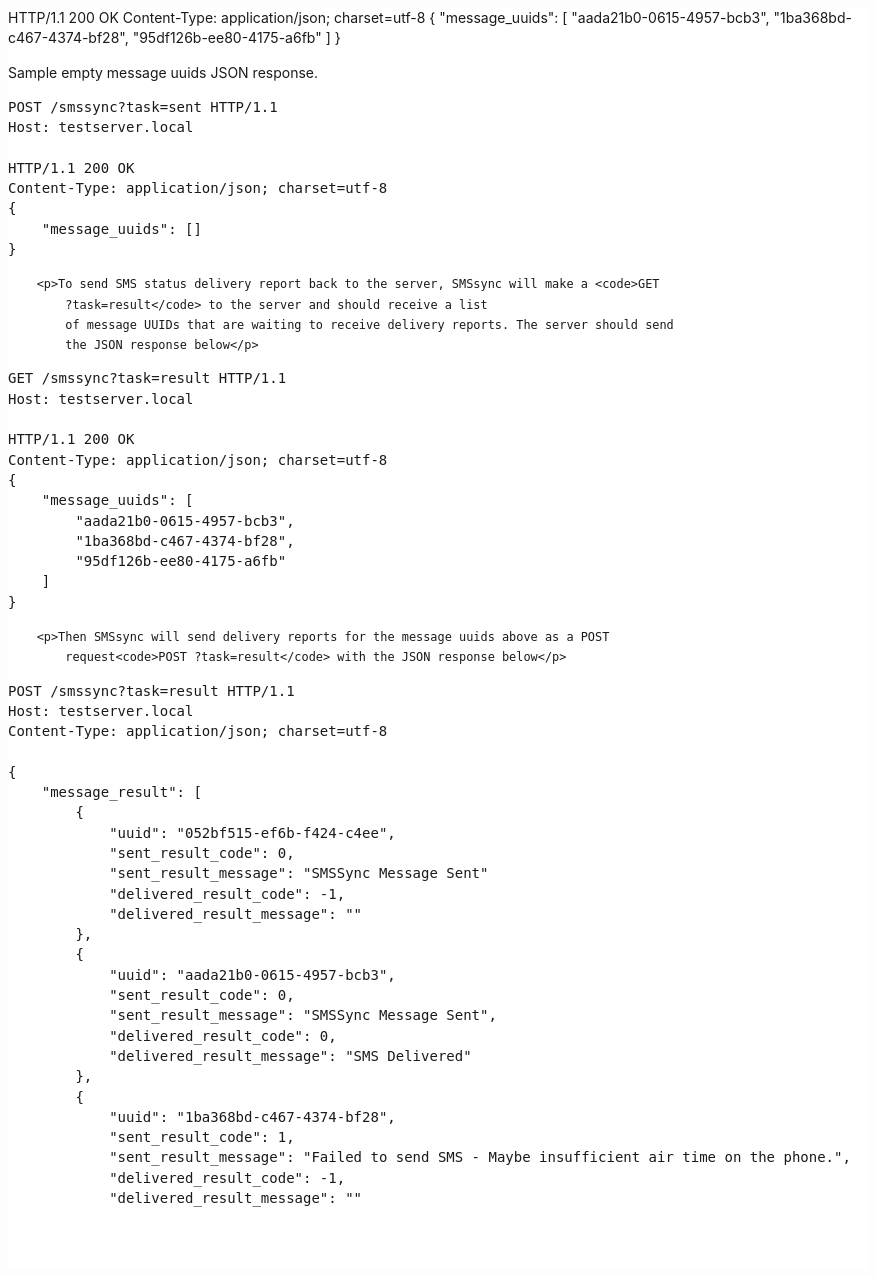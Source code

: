 HTTP/1.1 200 OK
Content-Type: application/json; charset=utf-8
{
    "message_uuids": [
        "aada21b0-0615-4957-bcb3",
        "1ba368bd-c467-4374-bf28",
        "95df126b-ee80-4175-a6fb"
    ]
}</pre>
        <p>Sample empty message uuids JSON response.</p>
<pre class="prettyprint linenums">
POST /smssync?task=sent HTTP/1.1
Host: testserver.local

HTTP/1.1 200 OK
Content-Type: application/json; charset=utf-8
{
    "message_uuids": []
}</pre>
        <p>To send SMS status delivery report back to the server, SMSsync will make a <code>GET
            ?task=result</code> to the server and should receive a list
            of message UUIDs that are waiting to receive delivery reports. The server should send
            the JSON response below</p>
<pre class="prettyprint linenums">
GET /smssync?task=result HTTP/1.1
Host: testserver.local

HTTP/1.1 200 OK
Content-Type: application/json; charset=utf-8
{
    "message_uuids": [
        "aada21b0-0615-4957-bcb3",
        "1ba368bd-c467-4374-bf28",
        "95df126b-ee80-4175-a6fb"
    ]
}</pre>
        <p>Then SMSsync will send delivery reports for the message uuids above as a POST
            request<code>POST ?task=result</code> with the JSON response below</p>
<pre class="prettyprint linenums">
POST /smssync?task=result HTTP/1.1
Host: testserver.local
Content-Type: application/json; charset=utf-8

{
    "message_result": [
        {
            "uuid": "052bf515-ef6b-f424-c4ee",
            "sent_result_code": 0,
            "sent_result_message": "SMSSync Message Sent"
            "delivered_result_code": -1,
            "delivered_result_message": ""
        },
        {
            "uuid": "aada21b0-0615-4957-bcb3",
            "sent_result_code": 0,
            "sent_result_message": "SMSSync Message Sent",
            "delivered_result_code": 0,
            "delivered_result_message": "SMS Delivered"
        },
        {
            "uuid": "1ba368bd-c467-4374-bf28",
            "sent_result_code": 1,
            "sent_result_message": "Failed to send SMS - Maybe insufficient air time on the phone.",
            "delivered_result_code": -1,
            "delivered_result_message": ""